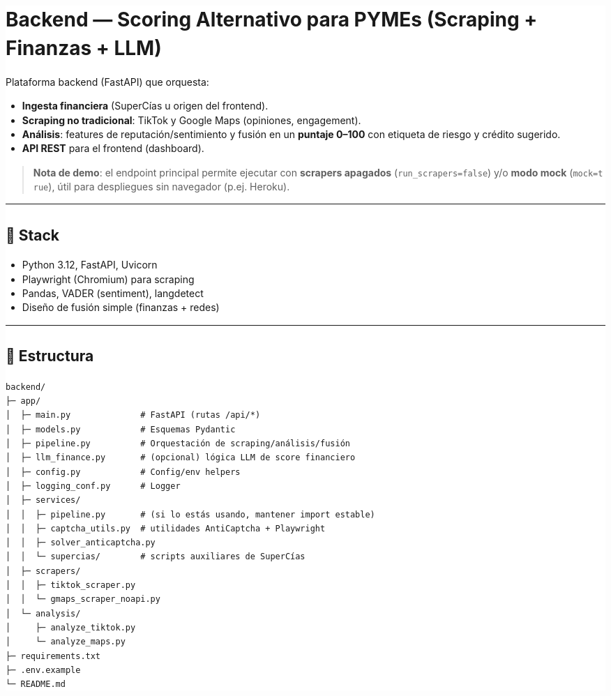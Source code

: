 # Backend — Scoring Alternativo para PYMEs (Scraping + Finanzas + LLM)

Plataforma backend (FastAPI) que orquesta:

* **Ingesta financiera** (SuperCías u origen del frontend).
* **Scraping no tradicional**: TikTok y Google Maps (opiniones, engagement).
* **Análisis**: features de reputación/sentimiento y fusión en un **puntaje 0–100** con etiqueta de riesgo y crédito sugerido.
* **API REST** para el frontend (dashboard).

> **Nota de demo**: el endpoint principal permite ejecutar con **scrapers apagados** (`run_scrapers=false`) y/o **modo mock** (`mock=true`), útil para despliegues sin navegador (p.ej. Heroku).

---

## 🔧 Stack

* Python 3.12, FastAPI, Uvicorn
* Playwright (Chromium) para scraping
* Pandas, VADER (sentiment), langdetect
* Diseño de fusión simple (finanzas + redes)

---

## 📁 Estructura

```
backend/
├─ app/
│  ├─ main.py              # FastAPI (rutas /api/*)
│  ├─ models.py            # Esquemas Pydantic
│  ├─ pipeline.py          # Orquestación de scraping/análisis/fusión
│  ├─ llm_finance.py       # (opcional) lógica LLM de score financiero
│  ├─ config.py            # Config/env helpers
│  ├─ logging_conf.py      # Logger
│  ├─ services/
│  │  ├─ pipeline.py       # (si lo estás usando, mantener import estable)
│  │  ├─ captcha_utils.py  # utilidades AntiCaptcha + Playwright
│  │  ├─ solver_anticaptcha.py
│  │  └─ supercias/        # scripts auxiliares de SuperCías
│  ├─ scrapers/
│  │  ├─ tiktok_scraper.py
│  │  └─ gmaps_scraper_noapi.py
│  └─ analysis/
│     ├─ analyze_tiktok.py
│     └─ analyze_maps.py
├─ requirements.txt
├─ .env.example
└─ README.md
```
